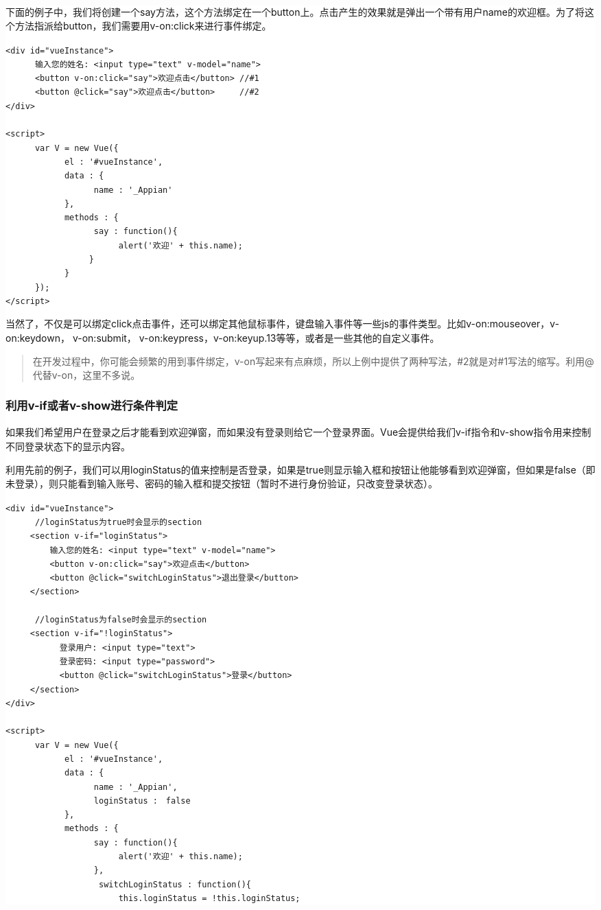  下面的例子中，我们将创建一个say方法，这个方法绑定在一个button上。点击产生的效果就是弹出一个带有用户name的欢迎框。为了将这个方法指派给button，我们需要用v-on:click来进行事件绑定。

 ```
 <div id="vueInstance">
       输入您的姓名: <input type="text" v-model="name">
       <button v-on:click="say">欢迎点击</button> //#1
       <button @click="say">欢迎点击</button>     //#2
 </div>

 <script>
       var V = new Vue({
             el : '#vueInstance',
             data : {
                   name : '_Appian'
             },
             methods : {
                   say : function(){
                        alert('欢迎' + this.name);
                  }
             }
       });
 </script>
 ```

当然了，不仅是可以绑定click点击事件，还可以绑定其他鼠标事件，键盘输入事件等一些js的事件类型。比如v-on:mouseover，v-on:keydown， v-on:submit， v-on:keypress，v-on:keyup.13等等，或者是一些其他的自定义事件。

> 在开发过程中，你可能会频繁的用到事件绑定，v-on写起来有点麻烦，所以上例中提供了两种写法，#2就是对#1写法的缩写。利用@代替v-on，这里不多说。

### 利用v-if或者v-show进行条件判定
如果我们希望用户在登录之后才能看到欢迎弹窗，而如果没有登录则给它一个登录界面。Vue会提供给我们v-if指令和v-show指令用来控制不同登录状态下的显示内容。

利用先前的例子，我们可以用loginStatus的值来控制是否登录，如果是true则显示输入框和按钮让他能够看到欢迎弹窗，但如果是false（即未登录），则只能看到输入账号、密码的输入框和提交按钮（暂时不进行身份验证，只改变登录状态）。

 ```
 <div id="vueInstance">
       //loginStatus为true时会显示的section
      <section v-if="loginStatus">
          输入您的姓名: <input type="text" v-model="name">
          <button v-on:click="say">欢迎点击</button>
          <button @click="switchLoginStatus">退出登录</button>
      </section>

       //loginStatus为false时会显示的section
      <section v-if="!loginStatus">
            登录用户: <input type="text">
            登录密码: <input type="password">
            <button @click="switchLoginStatus">登录</button>
      </section>
 </div>

 <script>
       var V = new Vue({
             el : '#vueInstance',
             data : {
                   name : '_Appian',
                   loginStatus :　false
             },
             methods : {
                   say : function(){
                        alert('欢迎' + this.name);
                   },
                    switchLoginStatus : function(){
                        this.loginStatus = !this.loginStatus;
 ```